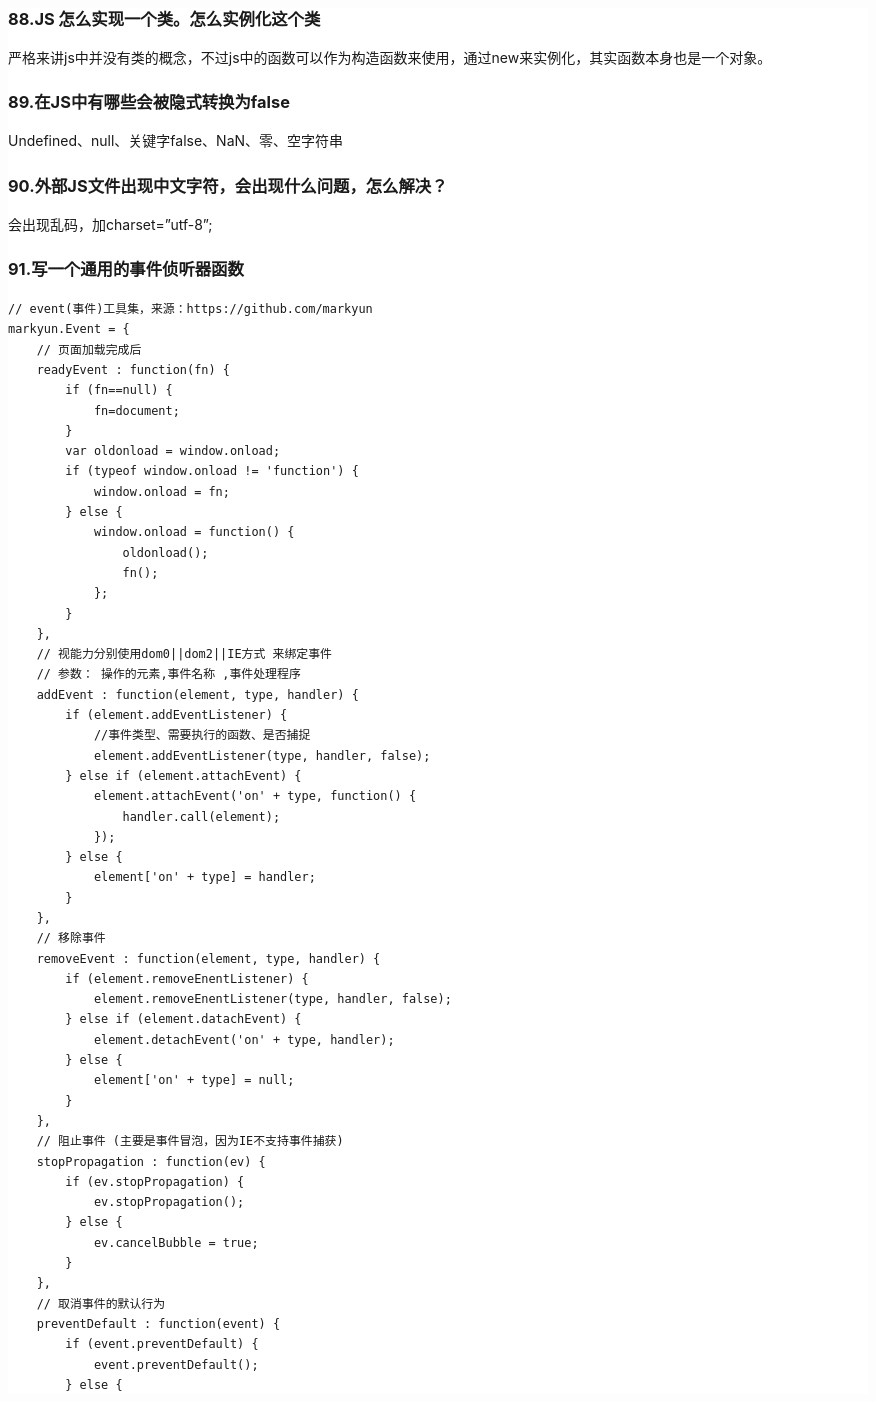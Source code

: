 ### 88.JS 怎么实现一个类。怎么实例化这个类
  严格来讲js中并没有类的概念，不过js中的函数可以作为构造函数来使用，通过new来实例化，其实函数本身也是一个对象。
### 89.在JS中有哪些会被隐式转换为false
  Undefined、null、关键字false、NaN、零、空字符串
### 90.外部JS文件出现中文字符，会出现什么问题，怎么解决？
  会出现乱码，加charset=”utf-8”;
### 91.写一个通用的事件侦听器函数
    // event(事件)工具集，来源：https://github.com/markyun
    markyun.Event = {
        // 页面加载完成后
        readyEvent : function(fn) {
            if (fn==null) {
                fn=document;
            }
            var oldonload = window.onload;
            if (typeof window.onload != 'function') {
                window.onload = fn;
            } else {
                window.onload = function() {
                    oldonload();
                    fn();
                };
            }
        },
        // 视能力分别使用dom0||dom2||IE方式 来绑定事件
        // 参数： 操作的元素,事件名称 ,事件处理程序
        addEvent : function(element, type, handler) {
            if (element.addEventListener) {
                //事件类型、需要执行的函数、是否捕捉
                element.addEventListener(type, handler, false);
            } else if (element.attachEvent) {
                element.attachEvent('on' + type, function() {
                    handler.call(element);
                });
            } else {
                element['on' + type] = handler;
            }
        },
        // 移除事件
        removeEvent : function(element, type, handler) {
            if (element.removeEnentListener) {
                element.removeEnentListener(type, handler, false);
            } else if (element.datachEvent) {
                element.detachEvent('on' + type, handler);
            } else {
                element['on' + type] = null;
            }
        }, 
        // 阻止事件 (主要是事件冒泡，因为IE不支持事件捕获)
        stopPropagation : function(ev) {
            if (ev.stopPropagation) {
                ev.stopPropagation();
            } else {
                ev.cancelBubble = true;
            }
        },
        // 取消事件的默认行为
        preventDefault : function(event) {
            if (event.preventDefault) {
                event.preventDefault();
            } else {